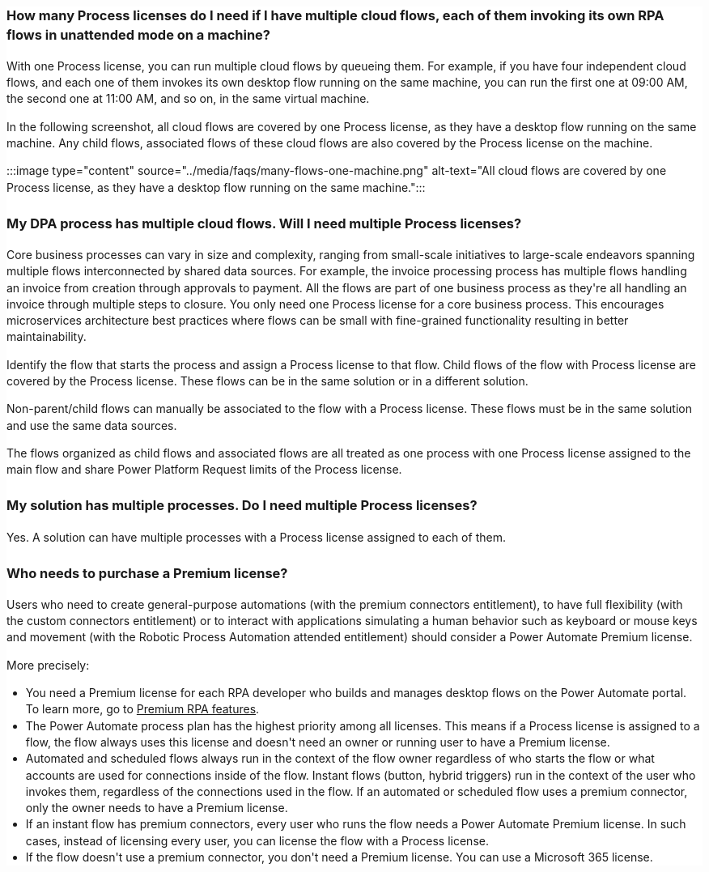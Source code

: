 ### How many Process licenses do I need if I have multiple cloud flows, each of them invoking its own RPA flows in unattended mode on a machine?

With one Process license, you can run multiple cloud flows by queueing them. For example, if you have four independent cloud flows, and each one of them invokes its own desktop flow running on the same machine, you can run the first one at 09:00 AM, the second one at 11:00 AM, and so on, in the same virtual machine.

In the following screenshot, all cloud flows are covered by one Process license, as they have a desktop flow running on the same machine. Any child flows, associated flows of these cloud flows are also covered by the Process license on the machine.

:::image type="content" source="../media/faqs/many-flows-one-machine.png" alt-text="All cloud flows are covered by one Process license, as they have a desktop flow running on the same machine.":::

### My DPA process has multiple cloud flows. Will I need multiple Process licenses?

Core business processes can vary in size and complexity, ranging from small-scale initiatives to large-scale endeavors spanning multiple flows interconnected by shared data sources. For example, the invoice processing process has multiple flows handling an invoice from creation through approvals to payment. All the flows are part of one business process as they're all handling an invoice through multiple steps to closure. You only need one Process license for a core business process. This encourages microservices architecture best practices where flows can be small with fine-grained functionality resulting in better maintainability.

Identify the flow that starts the process and assign a Process license to that flow. Child flows of the flow with Process license are covered by the Process license. These flows can be in the same solution or in a different solution.

Non-parent/child flows can manually be associated to the flow with a Process license. These flows must be in the same solution and use the same data sources.

The flows organized as child flows and associated flows are all treated as one process with one Process license assigned to the main flow and share Power Platform Request limits of the Process license.

### My solution has multiple processes. Do I need multiple Process licenses?

Yes. A solution can have multiple processes with a Process license assigned to each of them.

### Who needs to purchase a Premium license?

Users who need to create general-purpose automations (with the premium connectors entitlement), to have full flexibility (with the custom connectors entitlement) or to interact with applications simulating a human behavior such as keyboard or mouse keys and movement (with the Robotic Process Automation attended entitlement) should consider a Power Automate Premium license.

More precisely:
- You need a Premium license for each RPA developer who builds and manages desktop flows on the Power Automate portal. To learn more, go to [Premium RPA features](/power-automate/desktop-flows/premium-features).
- The Power Automate process plan has the highest priority among all licenses. This means if a Process license is assigned to a flow, the flow always uses this license and doesn't need an owner or running user to have a Premium license.
- Automated and scheduled flows always run in the context of the flow owner regardless of who starts the flow or what accounts are used for connections inside of the flow. Instant flows (button, hybrid triggers) run in the context of the user who invokes them, regardless of the connections used in the flow. If an automated or scheduled flow uses a premium connector, only the owner needs to have a Premium license.
- If an instant flow has premium connectors, every user who runs the flow needs a Power Automate Premium license. In such cases, instead of licensing every user, you can license the flow with a Process license.
- If the flow doesn't use a premium connector, you don't need a Premium license. You can use a Microsoft 365 license.
